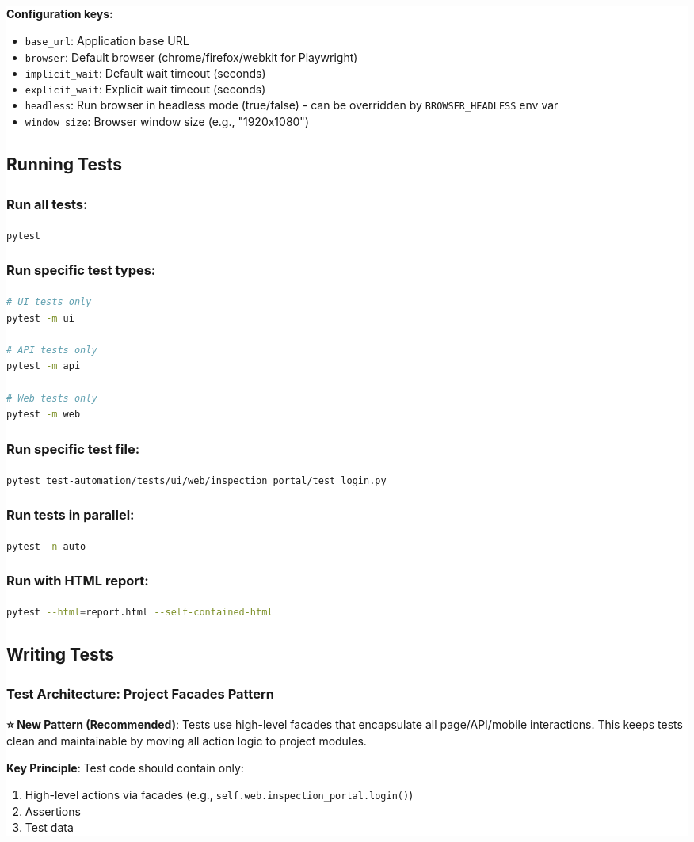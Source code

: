 **Configuration keys:**
- `base_url`: Application base URL
- `browser`: Default browser (chrome/firefox/webkit for Playwright)
- `implicit_wait`: Default wait timeout (seconds)
- `explicit_wait`: Explicit wait timeout (seconds)
- `headless`: Run browser in headless mode (true/false) - can be overridden by `BROWSER_HEADLESS` env var
- `window_size`: Browser window size (e.g., "1920x1080")

## Running Tests

### Run all tests:
```bash
pytest
```

### Run specific test types:
```bash
# UI tests only
pytest -m ui

# API tests only
pytest -m api

# Web tests only
pytest -m web
```

### Run specific test file:
```bash
pytest test-automation/tests/ui/web/inspection_portal/test_login.py
```

### Run tests in parallel:
```bash
pytest -n auto
```

### Run with HTML report:
```bash
pytest --html=report.html --self-contained-html
```

## Writing Tests

### Test Architecture: Project Facades Pattern

**⭐ New Pattern (Recommended)**: Tests use high-level facades that encapsulate all page/API/mobile interactions. This keeps tests clean and maintainable by moving all action logic to project modules.

**Key Principle**: Test code should contain only:
1. High-level actions via facades (e.g., `self.web.inspection_portal.login()`)
2. Assertions
3. Test data
